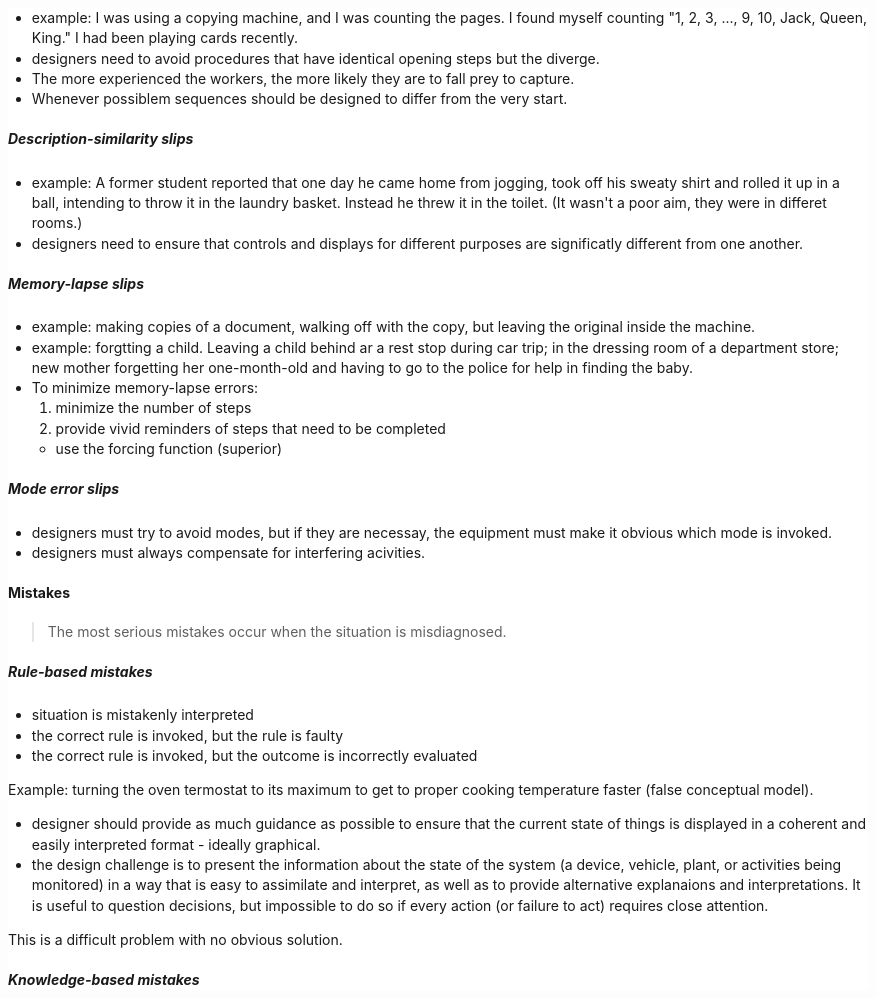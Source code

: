 - example: I was using a copying machine, and I was counting the pages. I found myself counting "1, 2, 3, ..., 9, 10, Jack, Queen, King." I had been playing cards recently.
- designers need to avoid procedures that have identical opening steps but the diverge.
- The more experienced the workers, the more likely they are to fall prey to capture.
- Whenever possiblem sequences should be designed to differ from the very start.

##### Description-similarity slips

- example: A former student reported that one day he came home from jogging, took off his sweaty shirt and rolled it up in a ball, intending to throw it in the laundry basket. Instead he threw it in the toilet. (It wasn't a poor aim, they were in differet rooms.)
- designers need to ensure that controls and displays for different purposes are significatly different from one another.

##### Memory-lapse slips

- example: making copies of a document, walking off with the copy, but leaving the original inside the machine.
- example: forgtting a child. Leaving a child behind ar a rest stop during car trip; in the dressing room of a department store; new mother forgetting her one-month-old and having to go to the police for help in finding the baby.
- To minimize memory-lapse errors:
    1. minimize the number of steps
    1. provide vivid reminders of steps that need to be completed
    - use the forcing function (superior)

##### Mode error slips

- designers must try to avoid modes, but if they are necessay, the equipment must make it obvious which mode is invoked.
- designers must always compensate for interfering acivities.

#### Mistakes

> The most serious mistakes occur when the situation is misdiagnosed.

##### Rule-based mistakes

- situation is mistakenly interpreted
- the correct rule is invoked, but the rule is faulty
- the correct rule is invoked, but the outcome is incorrectly evaluated

Example:
turning the oven termostat to its maximum to get to proper cooking temperature faster (false conceptual model).

- designer should provide as much guidance as possible to ensure that the current state of things is displayed in a coherent and easily interpreted format - ideally graphical.
- the design challenge is to present the information about the state of the system (a device, vehicle, plant, or activities being monitored) in a way that is easy to assimilate and interpret, as well as to provide alternative explanaions and interpretations. It is useful to question decisions, but impossible to do so if every action (or failure to act) requires close attention.

This is a difficult problem with no obvious solution.

##### Knowledge-based mistakes
